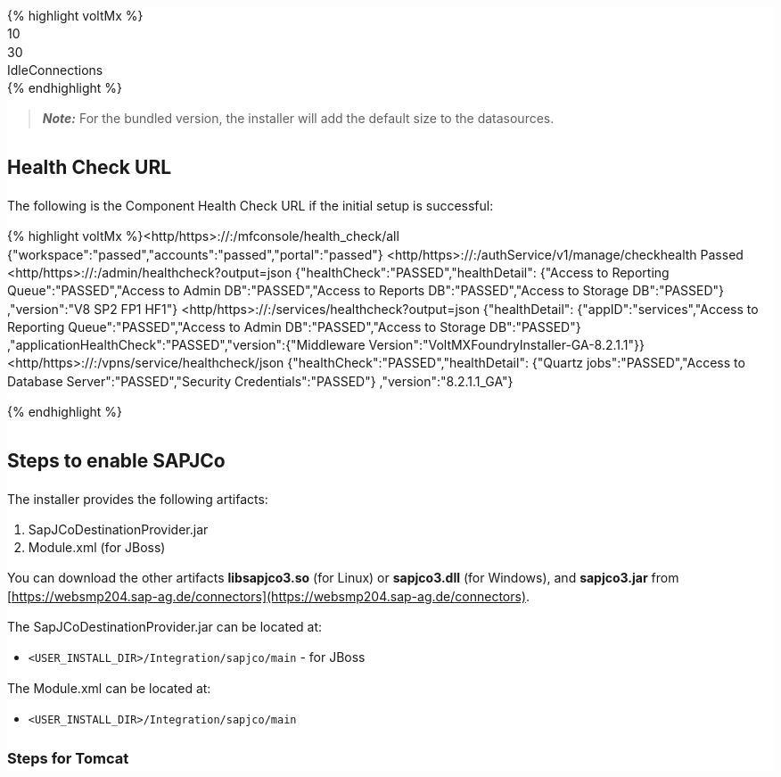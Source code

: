 {% highlight voltMx %}<pool>  
<min-pool-size>10</min-pool-size>  
<max-pool-size>30</max-pool-size>  
<flush-strategy>IdleConnections</flush-strategy>  
</pool>
{% endhighlight %}

> **_Note:_** For the bundled version, the installer will add the default size to the datasources.

Health Check URL
----------------

The following is the Component Health Check URL if the initial setup is successful:

{% highlight voltMx %}<http/https>://<Domainname>:<port>/mfconsole/health_check/all
{"workspace":"passed","accounts":"passed","portal":"passed"}
<http/https>://<Domainname>:<port>/authService/v1/manage/checkhealth
Passed
<http/https>://<Domainname>:<port>/admin/healthcheck?output=json
{"healthCheck":"PASSED","healthDetail":
{"Access to Reporting Queue":"PASSED","Access to Admin DB":"PASSED","Access to Reports DB":"PASSED","Access to Storage DB":"PASSED"}
,"version":"V8 SP2 FP1 HF1"}
<http/https>://<Domainname>:<port>/services/healthcheck?output=json
{"healthDetail":
{"appID":"services","Access to Reporting Queue":"PASSED","Access to Admin DB":"PASSED","Access to Storage DB":"PASSED"}
,"applicationHealthCheck":"PASSED","version":{"Middleware Version":"VoltMXFoundryInstaller-GA-8.2.1.1"}}
<http/https>://<Domainname>:<port>/vpns/service/healthcheck/json
{"healthCheck":"PASSED","healthDetail":
{"Quartz jobs":"PASSED","Access to Database Server":"PASSED","Security Credentials":"PASSED"}
,"version":"8.2.1.1_GA"}

{% endhighlight %}

Steps to enable SAPJCo
----------------------

The installer provides the following artifacts:

1.  SapJCoDestinationProvider.jar
2.  Module.xml (for JBoss)

You can download the other artifacts **libsapjco3.so** (for Linux) or **sapjco3.dll** (for Windows), and **sapjco3.jar** from [https://websmp204.sap-ag.de/connectors](https://websmp204.sap-ag.de/connectors).

The SapJCoDestinationProvider.jar can be located at:

*   `<USER_INSTALL_DIR>/Integration/sapjco/main` - for JBoss

The Module.xml can be located at:

*   `<USER_INSTALL_DIR>/Integration/sapjco/main`

### Steps for Tomcat
